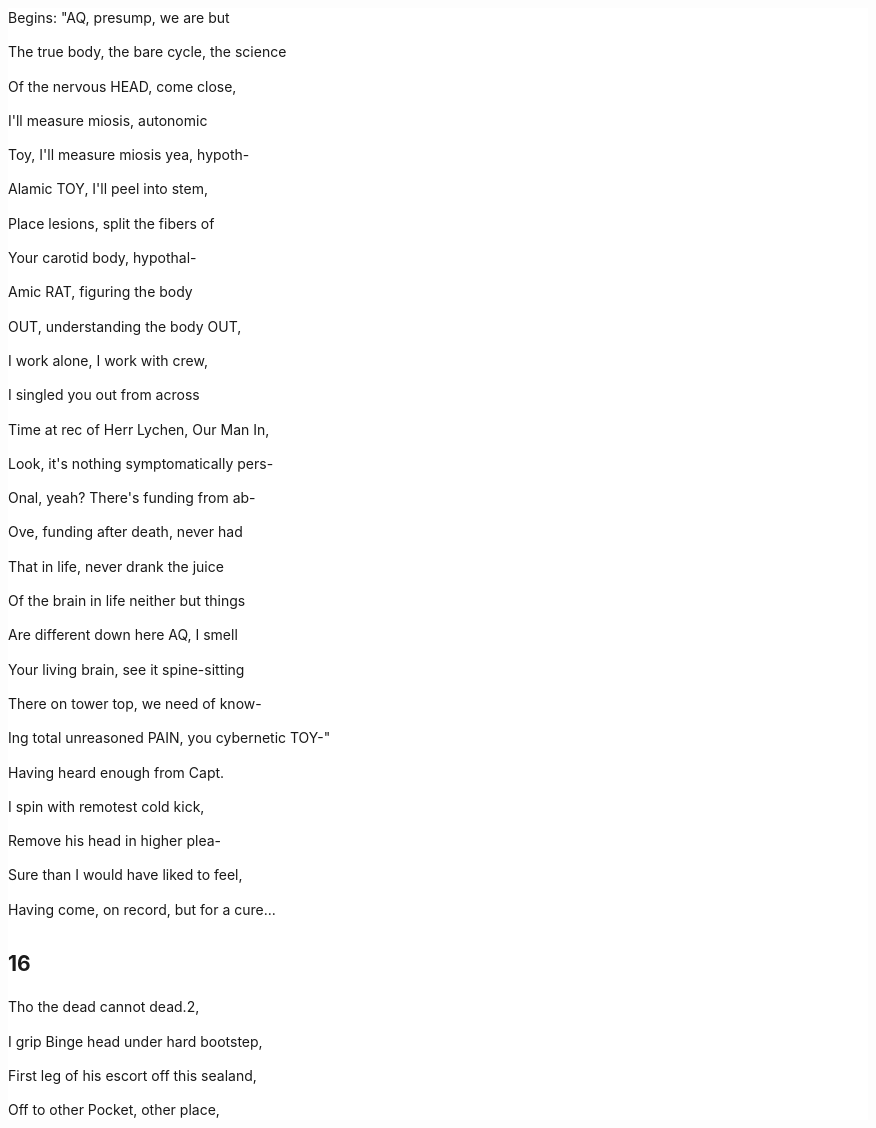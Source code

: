 Begins: "AQ, presump, we are but

The true body, the bare cycle, the science 

Of the nervous HEAD, come close, 

I'll measure miosis, autonomic 

Toy, I'll measure miosis yea, hypoth-

Alamic TOY, I'll peel into stem, 

Place lesions, split the fibers of

Your carotid body, hypothal-

Amic RAT, figuring the body

OUT, understanding the body OUT,

I work alone, I work with crew, 

I singled you out from across

Time at rec of Herr Lychen, Our Man In,

Look, it's nothing symptomatically pers-

Onal, yeah? There's funding from ab-

Ove, funding after death, never had

That in life, never drank the juice

Of the brain in life neither but things

Are different down here AQ, I smell

Your living brain, see it spine-sitting

There on tower top, we need of know-

Ing total unreasoned PAIN, you cybernetic TOY-"

Having heard enough from Capt. 

I spin with remotest cold kick, 

Remove his head in higher plea-

Sure than I would have liked to feel,

Having come, on record, but for a cure\...

## 16

Tho the dead cannot dead.2,

I grip Binge head under hard bootstep,

First leg of his escort off this sealand,

Off to other Pocket, other place,
